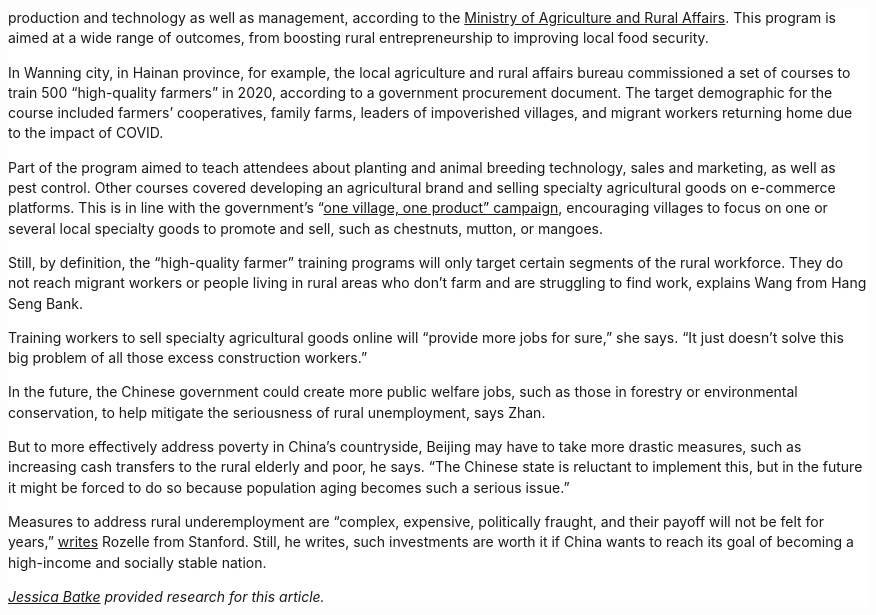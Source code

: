 production and technology as well as management, according to the <a href="http://www.moa.gov.cn/ztzl/ymksn/gmrbbd/202302/t20230207_6420025.htm" target="_blank" rel="nofollow">Ministry of Agriculture and Rural Affairs</a>. This program is aimed at a wide range of outcomes, from boosting rural entrepreneurship to improving local food security.</p><p>In Wanning city, in Hainan province, for example, the local agriculture and rural affairs bureau commissioned a set of courses to train 500 “high-quality farmers” in 2020, according to a government procurement document. The target demographic for the course included farmers’ cooperatives, family farms, leaders of impoverished villages, and migrant workers returning home due to the impact of COVID.</p><p>Part of the program aimed to teach attendees about planting and animal breeding technology, sales and marketing, as well as pest control. Other courses covered developing an agricultural brand and selling specialty agricultural goods on e-commerce platforms. This is in line with the government’s “<a href="http://www.moa.gov.cn/zxfile/reader?file=http://www.moa.gov.cn/govpublic/XZQYJ/202111/P020211111389086407825.ofd" target="_blank" rel="nofollow">one village, one product” campaign</a>, encouraging villages to focus on one or several local specialty goods to promote and sell, such as chestnuts, mutton, or mangoes.</p><p>Still, by definition, the “high-quality farmer” training programs will only target certain segments of the rural workforce. They do not reach migrant workers or people living in rural areas who don’t farm and are struggling to find work, explains Wang from Hang Seng Bank.</p><p>Training workers to sell specialty agricultural goods online will “provide more jobs for sure,” she says. “It just doesn’t solve this big problem of all those excess construction workers.”</p><p>In the future, the Chinese government could create more public welfare jobs, such as those in forestry or environmental conservation, to help mitigate the seriousness of rural unemployment, says Zhan.</p><p>But to more effectively address poverty in China’s countryside, Beijing may have to take more drastic measures, such as increasing cash transfers to the rural elderly and poor, he says. “The Chinese state is reluctant to implement this, but in the future it might be forced to do so because population aging becomes such a serious issue.”</p><p>Measures to address rural underemployment are “complex, expensive, politically fraught, and their payoff will not be felt for years,” <a href="https://www.tandfonline.com/doi/full/10.1080/0163660X.2021.1932097" target="_blank" rel="nofollow">writes</a> Rozelle from Stanford. Still, he writes, such investments are worth it if China wants to reach its goal of becoming a high-income and socially stable nation.<span class="cube"></span></p><p><em><a href="https://www.chinafile.com/contributors/jessica-batke" target="_blank" rel="nofollow">Jessica Batke</a> provided research for this article.</em></p>  </div>  </div>
</div>
